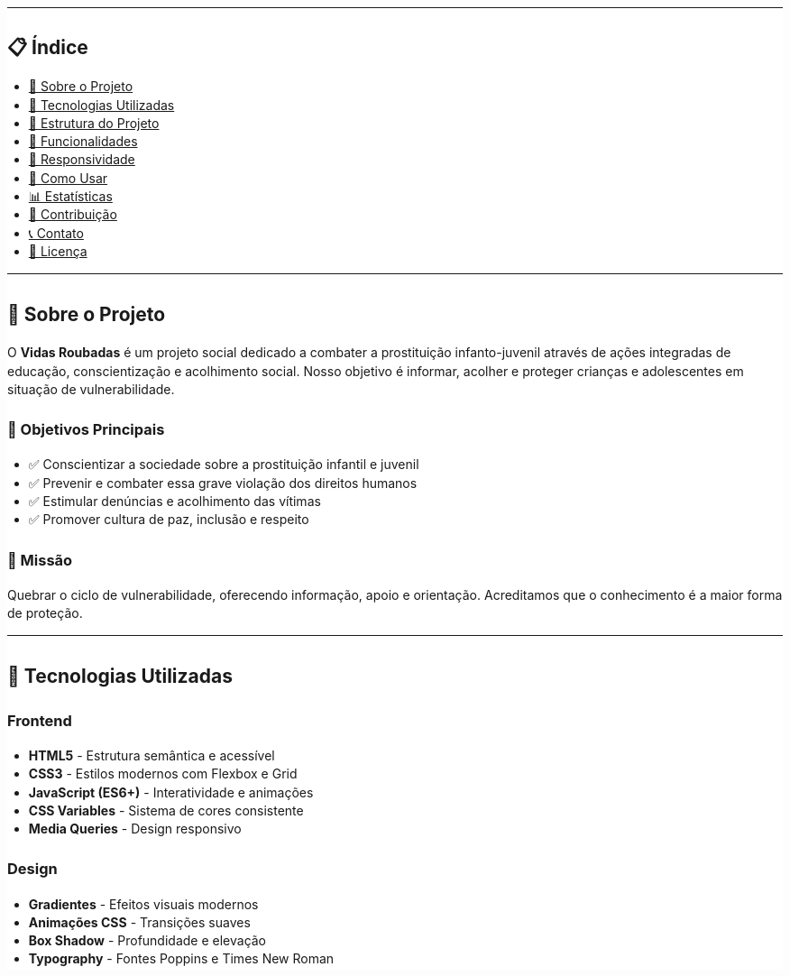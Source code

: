</div>

---

## 📋 Índice

- [🎯 Sobre o Projeto](#-sobre-o-projeto)
- [🚀 Tecnologias Utilizadas](#-tecnologias-utilizadas)
- [📁 Estrutura do Projeto](#-estrutura-do-projeto)
- [🎨 Funcionalidades](#-funcionalidades)
- [📱 Responsividade](#-responsividade)
- [🔧 Como Usar](#-como-usar)
- [📊 Estatísticas](#-estatísticas)
- [🤝 Contribuição](#-contribuição)
- [📞 Contato](#-contato)
- [📄 Licença](#-licença)

---

## 🎯 Sobre o Projeto

O **Vidas Roubadas** é um projeto social dedicado a combater a prostituição infanto-juvenil através de ações integradas de educação, conscientização e acolhimento social. Nosso objetivo é informar, acolher e proteger crianças e adolescentes em situação de vulnerabilidade.

### 🎯 Objetivos Principais

- ✅ Conscientizar a sociedade sobre a prostituição infantil e juvenil
- ✅ Prevenir e combater essa grave violação dos direitos humanos
- ✅ Estimular denúncias e acolhimento das vítimas
- ✅ Promover cultura de paz, inclusão e respeito

### 🌟 Missão

Quebrar o ciclo de vulnerabilidade, oferecendo informação, apoio e orientação. Acreditamos que o conhecimento é a maior forma de proteção.

---

## 🚀 Tecnologias Utilizadas

### Frontend
- **HTML5** - Estrutura semântica e acessível
- **CSS3** - Estilos modernos com Flexbox e Grid
- **JavaScript (ES6+)** - Interatividade e animações
- **CSS Variables** - Sistema de cores consistente
- **Media Queries** - Design responsivo

### Design
- **Gradientes** - Efeitos visuais modernos
- **Animações CSS** - Transições suaves
- **Box Shadow** - Profundidade e elevação
- **Typography** - Fontes Poppins e Times New Roman
